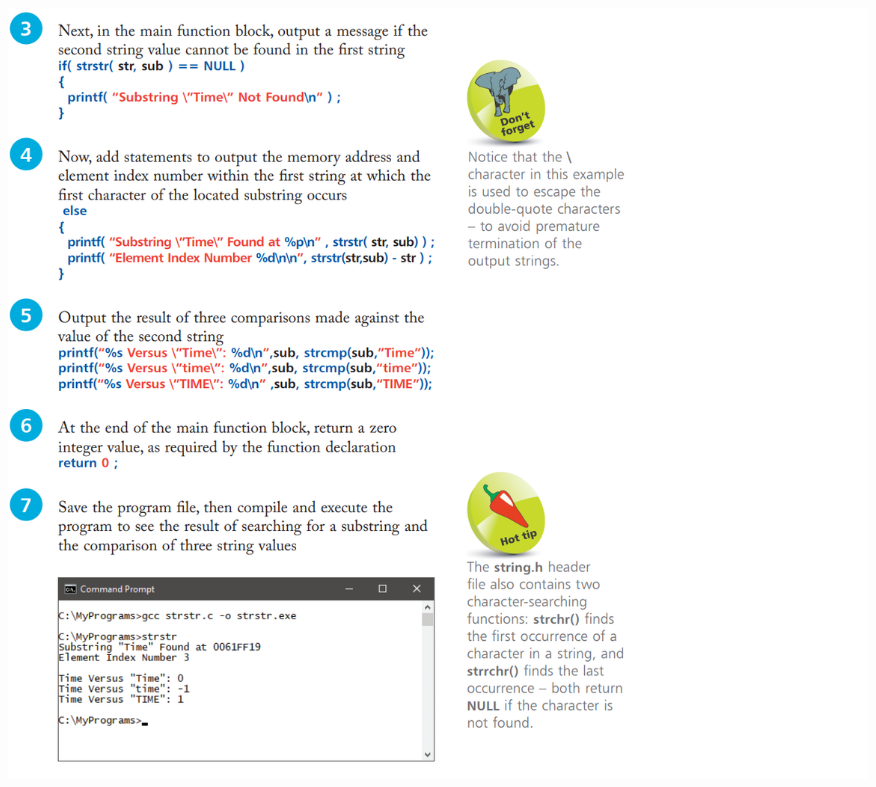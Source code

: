 <img src="./media/image78.png" style="width:6.5in;height:7.97847in"
alt="A screenshot of a computer Description automatically generated" />
